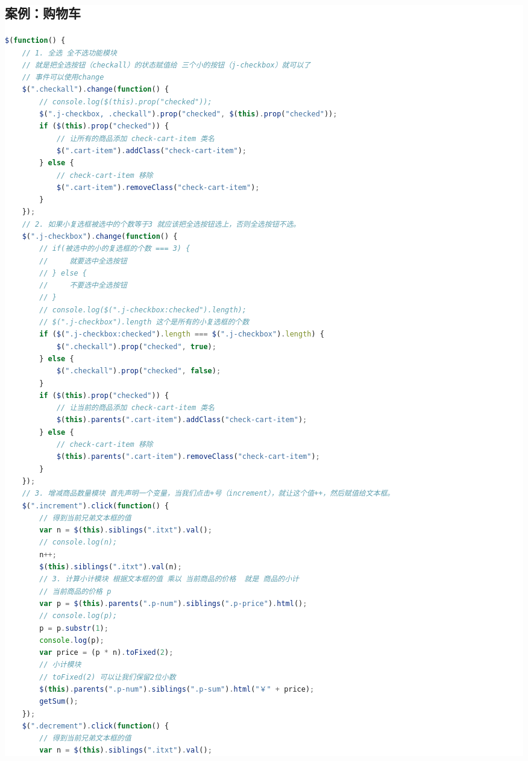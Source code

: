 

## 案例：购物车

~~~js
$(function() {
    // 1. 全选 全不选功能模块
    // 就是把全选按钮（checkall）的状态赋值给 三个小的按钮（j-checkbox）就可以了
    // 事件可以使用change
    $(".checkall").change(function() {
        // console.log($(this).prop("checked"));
        $(".j-checkbox, .checkall").prop("checked", $(this).prop("checked"));
        if ($(this).prop("checked")) {
            // 让所有的商品添加 check-cart-item 类名
            $(".cart-item").addClass("check-cart-item");
        } else {
            // check-cart-item 移除
            $(".cart-item").removeClass("check-cart-item");
        }
    });
    // 2. 如果小复选框被选中的个数等于3 就应该把全选按钮选上，否则全选按钮不选。
    $(".j-checkbox").change(function() {
        // if(被选中的小的复选框的个数 === 3) {
        //     就要选中全选按钮
        // } else {
        //     不要选中全选按钮
        // }
        // console.log($(".j-checkbox:checked").length);
        // $(".j-checkbox").length 这个是所有的小复选框的个数
        if ($(".j-checkbox:checked").length === $(".j-checkbox").length) {
            $(".checkall").prop("checked", true);
        } else {
            $(".checkall").prop("checked", false);
        }
        if ($(this).prop("checked")) {
            // 让当前的商品添加 check-cart-item 类名
            $(this).parents(".cart-item").addClass("check-cart-item");
        } else {
            // check-cart-item 移除
            $(this).parents(".cart-item").removeClass("check-cart-item");
        }
    });
    // 3. 增减商品数量模块 首先声明一个变量，当我们点击+号（increment），就让这个值++，然后赋值给文本框。
    $(".increment").click(function() {
        // 得到当前兄弟文本框的值
        var n = $(this).siblings(".itxt").val();
        // console.log(n);
        n++;
        $(this).siblings(".itxt").val(n);
        // 3. 计算小计模块 根据文本框的值 乘以 当前商品的价格  就是 商品的小计
        // 当前商品的价格 p  
        var p = $(this).parents(".p-num").siblings(".p-price").html();
        // console.log(p);
        p = p.substr(1);
        console.log(p);
        var price = (p * n).toFixed(2);
        // 小计模块 
        // toFixed(2) 可以让我们保留2位小数
        $(this).parents(".p-num").siblings(".p-sum").html("￥" + price);
        getSum();
    });
    $(".decrement").click(function() {
        // 得到当前兄弟文本框的值
        var n = $(this).siblings(".itxt").val();
~~~